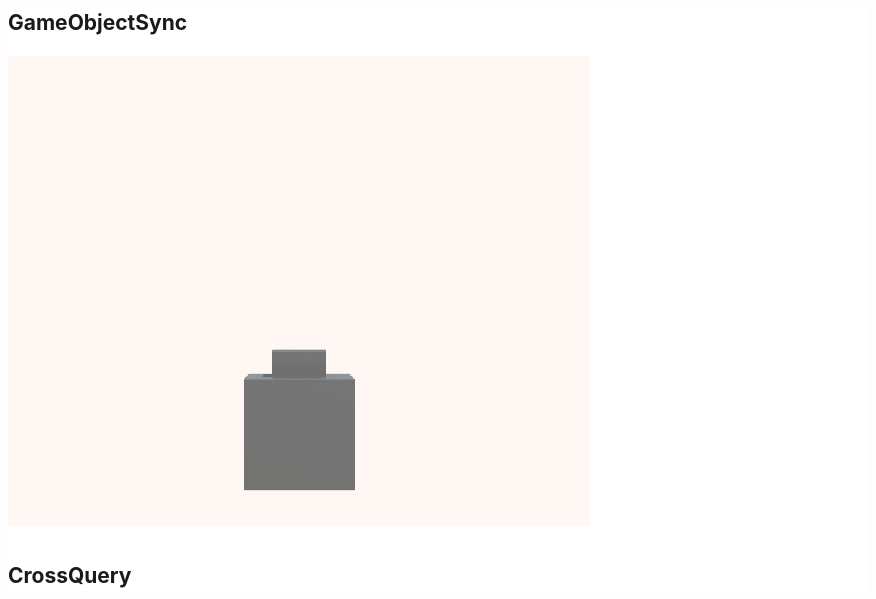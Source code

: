 ## GameObjectSync
<div style={{textAlign: 'center'}}>

![MainThreadeffect](img/2024-04-15-Unity-ECS-Samples-HelloCube/MainThreadeffect.gif)
</div>

## CrossQuery

<div style={{textAlign: 'center'}}>
